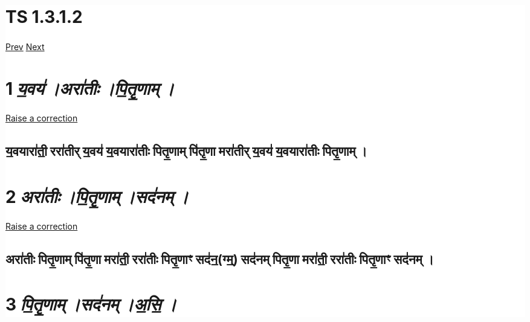 
# TS 1.3.1.2 #
[Prev](TS_1.3.1.1)  [Next](TS_1.3.2.1 ) 
# 1  _य॒वय॑ ।अरा॑तीः ।पि॒तृ॒णाम् ।_ #  



 [Raise a correction](https://github.com/hvram1/baraha2unicode/issues/new?title=TS+1.3.1.2-1&body=%E0%A4%AF%E0%A5%92%E0%A4%B5%E0%A4%AF%E0%A5%91+%E0%A5%A4%E0%A4%85%E0%A4%B0%E0%A4%BE%E0%A5%91%E0%A4%A4%E0%A5%80%E0%A4%83+%E0%A5%A4%E0%A4%AA%E0%A4%BF%E0%A5%92%E0%A4%A4%E0%A5%83%E0%A5%92%E0%A4%A3%E0%A4%BE%E0%A4%AE%E0%A5%8D+%E0%A5%A4%0A%0A%0A%E0%A4%AF%E0%A5%92%E0%A4%B5%E0%A4%AF%E0%A4%BE%E0%A4%B0%E0%A4%BE%E0%A5%91%E0%A4%A4%E0%A5%80%E0%A5%92+%E0%A4%B0%E0%A4%B0%E0%A4%BE%E0%A5%91%E0%A4%A4%E0%A5%80%E0%A4%B0%E0%A5%8D+%E0%A4%AF%E0%A5%92%E0%A4%B5%E0%A4%AF%E0%A5%91+%E0%A4%AF%E0%A5%92%E0%A4%B5%E0%A4%AF%E0%A4%BE%E0%A4%B0%E0%A4%BE%E0%A5%91%E0%A4%A4%E0%A5%80%E0%A4%83+%E0%A4%AA%E0%A4%BF%E0%A4%A4%E0%A5%83%E0%A5%92%E0%A4%A3%E0%A4%BE%E0%A4%AE%E0%A5%8D+%E0%A4%AA%E0%A4%BF%E0%A5%91%E0%A4%A4%E0%A5%83%E0%A5%92%E0%A4%A3%E0%A4%BE+%E0%A4%AE%E0%A4%B0%E0%A4%BE%E0%A5%91%E0%A4%A4%E0%A5%80%E0%A4%B0%E0%A5%8D+%E0%A4%AF%E0%A5%92%E0%A4%B5%E0%A4%AF%E0%A5%91+%E0%A4%AF%E0%A5%92%E0%A4%B5%E0%A4%AF%E0%A4%BE%E0%A4%B0%E0%A4%BE%E0%A5%91%E0%A4%A4%E0%A5%80%E0%A4%83+%E0%A4%AA%E0%A4%BF%E0%A4%A4%E0%A5%83%E0%A5%92%E0%A4%A3%E0%A4%BE%E0%A4%AE%E0%A5%8D+%E0%A5%A4&labels=%E0%A4%A4%E0%A5%88%E0%A4%A4%E0%A5%8D%E0%A4%B0%E0%A4%BF%E0%A4%AF+%E0%A4%B8%E0%A4%82%E0%A4%B8%E0%A4%BF%E0%A4%A4%E0%A4%BE+%E0%A4%98%E0%A4%A8+%E0%A4%AA%E0%A4%BE%E0%A4%A0)

## य॒वयारा॑ती॒ ररा॑तीर् य॒वय॑ य॒वयारा॑तीः पितृ॒णाम् पि॑तृ॒णा मरा॑तीर् य॒वय॑ य॒वयारा॑तीः पितृ॒णाम् । ##


# 2  _अरा॑तीः ।पि॒तृ॒णाम् ।सद॑नम् ।_ #  



 [Raise a correction](https://github.com/hvram1/baraha2unicode/issues/new?title=TS+1.3.1.2-2&body=%E0%A4%85%E0%A4%B0%E0%A4%BE%E0%A5%91%E0%A4%A4%E0%A5%80%E0%A4%83+%E0%A5%A4%E0%A4%AA%E0%A4%BF%E0%A5%92%E0%A4%A4%E0%A5%83%E0%A5%92%E0%A4%A3%E0%A4%BE%E0%A4%AE%E0%A5%8D+%E0%A5%A4%E0%A4%B8%E0%A4%A6%E0%A5%91%E0%A4%A8%E0%A4%AE%E0%A5%8D+%E0%A5%A4%0A%0A%0A%E0%A4%85%E0%A4%B0%E0%A4%BE%E0%A5%91%E0%A4%A4%E0%A5%80%E0%A4%83+%E0%A4%AA%E0%A4%BF%E0%A4%A4%E0%A5%83%E0%A5%92%E0%A4%A3%E0%A4%BE%E0%A4%AE%E0%A5%8D+%E0%A4%AA%E0%A4%BF%E0%A5%91%E0%A4%A4%E0%A5%83%E0%A5%92%E0%A4%A3%E0%A4%BE+%E0%A4%AE%E0%A4%B0%E0%A4%BE%E0%A5%91%E0%A4%A4%E0%A5%80%E0%A5%92+%E0%A4%B0%E0%A4%B0%E0%A4%BE%E0%A5%91%E0%A4%A4%E0%A5%80%E0%A4%83+%E0%A4%AA%E0%A4%BF%E0%A4%A4%E0%A5%83%E0%A5%92%E0%A4%A3%E0%A4%BE%EA%A3%B3+%E0%A4%B8%E0%A4%A6%E0%A5%91%E0%A4%A8%E0%A5%92%28%E0%A4%97%E0%A5%8D%E0%A4%AE%E0%A5%8D%E0%A5%92%29+%E0%A4%B8%E0%A4%A6%E0%A5%91%E0%A4%A8%E0%A4%AE%E0%A5%8D+%E0%A4%AA%E0%A4%BF%E0%A4%A4%E0%A5%83%E0%A5%92%E0%A4%A3%E0%A4%BE+%E0%A4%AE%E0%A4%B0%E0%A4%BE%E0%A5%91%E0%A4%A4%E0%A5%80%E0%A5%92+%E0%A4%B0%E0%A4%B0%E0%A4%BE%E0%A5%91%E0%A4%A4%E0%A5%80%E0%A4%83+%E0%A4%AA%E0%A4%BF%E0%A4%A4%E0%A5%83%E0%A5%92%E0%A4%A3%E0%A4%BE%EA%A3%B3+%E0%A4%B8%E0%A4%A6%E0%A5%91%E0%A4%A8%E0%A4%AE%E0%A5%8D+%E0%A5%A4&labels=%E0%A4%A4%E0%A5%88%E0%A4%A4%E0%A5%8D%E0%A4%B0%E0%A4%BF%E0%A4%AF+%E0%A4%B8%E0%A4%82%E0%A4%B8%E0%A4%BF%E0%A4%A4%E0%A4%BE+%E0%A4%98%E0%A4%A8+%E0%A4%AA%E0%A4%BE%E0%A4%A0)

## अरा॑तीः पितृ॒णाम् पि॑तृ॒णा मरा॑ती॒ ररा॑तीः पितृ॒णाꣳ सद॑न॒(ग्म्॒) सद॑नम् पितृ॒णा मरा॑ती॒ ररा॑तीः पितृ॒णाꣳ सद॑नम् । ##


# 3  _पि॒तृ॒णाम् ।सद॑नम् ।अ॒सि॒ ।_ #  
